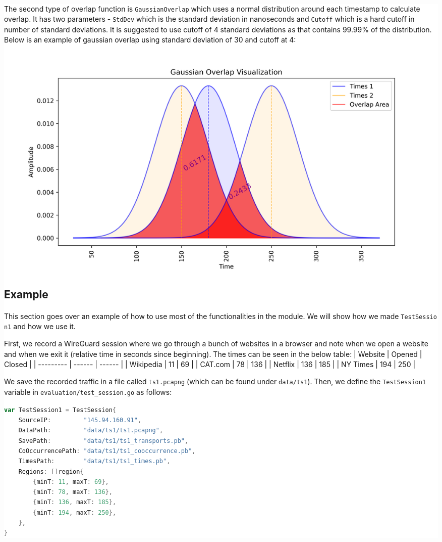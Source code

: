 The second type of overlap function is `GaussianOverlap` which uses a normal distribution around each timestamp to calculate overlap. It has two parameters - `StdDev` which is the standard deviation in nanoseconds and `Cutoff` which is a hard cutoff in number of standard deviations. It is suggested to use cutoff of 4 standard deviations as that contains 99.99% of the distribution. Below is an example of gaussian overlap using standard deviation of 30 and cutoff at 4:

![vizualize gaussian overlap](images/readme/overlap_gaussian.png)

## Example

This section goes over an example of how to use most of the functionalities in the module. We will show how we made `TestSession1` and how we use it.

First, we record a WireGuard session where we go through a bunch of websites in a browser and note when we open a website and when we exit it (relative time in seconds since beginning). The times can be seen in the below table:
| Website   | Opened | Closed |
| --------- | ------ | ------ |
| Wikipedia | 11     | 69     |
| CAT.com   | 78     | 136    |
| Netflix   | 136    | 185    |
| NY Times  | 194    | 250    |

We save the recorded traffic in a file called `ts1.pcapng` (which can be found under `data/ts1`). Then, we define the `TestSession1` variable in `evaluation/test_session.go` as follows:
```go
var TestSession1 = TestSession{
	SourceIP:         "145.94.160.91",
	DataPath:         "data/ts1/ts1.pcapng",
	SavePath:         "data/ts1/ts1_transports.pb",
	CoOccurrencePath: "data/ts1/ts1_cooccurrence.pb",
	TimesPath:        "data/ts1/ts1_times.pb",
	Regions: []region{
		{minT: 11, maxT: 69},
		{minT: 78, maxT: 136},
		{minT: 136, maxT: 185},
		{minT: 194, maxT: 250},
	},
}
```